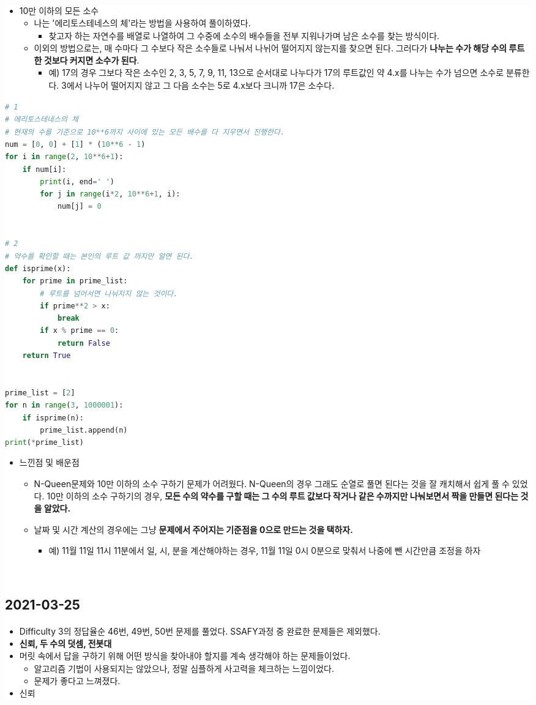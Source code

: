 + 10만 이하의 모든 소수
  + 나는 '에리토스테네스의 체'라는 방법을 사용하여 풀이하였다.
    + 찾고자 하는 자연수를 배열로 나열하여 그 수중에 소수의 배수들을 전부 지워나가며 남은 소수를 찾는 방식이다.
  + 이외의 방법으로는, 매 수마다 그 수보다 작은 소수들로 나눠서 나뉘어 떨어지지 않는지를 찾으면 된다. 그러다가 **나누는 수가 해당 수의 루트한 것보다 커지면 소수가 된다**.
    + 예) 17의 경우 그보다 작은 소수인 2, 3, 5, 7, 9, 11, 13으로 순서대로 나누다가 17의 루트값인 약 4.x를 나누는 수가 넘으면 소수로 분류한다. 3에서 나누어 떨어지지 않고 그 다음 소수는 5로 4.x보다 크니까 17은 소수다.

```python
# 1
# 에리토스테네스의 체
# 현재의 수를 기준으로 10**6까지 사이에 있는 모든 배수를 다 지우면서 진행한다.
num = [0, 0] + [1] * (10**6 - 1)
for i in range(2, 10**6+1):
    if num[i]:
        print(i, end=' ')
        for j in range(i*2, 10**6+1, i):
            num[j] = 0


# 2
# 약수를 확인할 때는 본인의 루트 값 까지만 알면 된다.
def isprime(x):
    for prime in prime_list:
        # 루트를 넘어서면 나눠지지 않는 것이다.
        if prime**2 > x:
            break
        if x % prime == 0:
            return False
    return True


prime_list = [2]
for n in range(3, 1000001):
    if isprime(n):
        prime_list.append(n)
print(*prime_list)
```

+ 느낀점 및 배운점

  + N-Queen문제와 10만 이하의 소수 구하기 문제가 어려웠다. N-Queen의 경우 그래도 순열로 풀면 된다는 것을 잘 캐치해서 쉽게 풀 수 있었다. 10만 이하의 소수 구하기의 경우, **모든 수의 약수를 구할 때는 그 수의 루트 값보다 작거나 같은 수까지만 나눠보면서 짝을 만들면 된다는 것을 알았다.**

  + 날짜 및 시간 계산의 경우에는 그냥 **문제에서 주어지는 기준점을 0으로 만드는 것을 택하자.**
    + 예) 11월 11일 11시 11분에서 일, 시, 분을 계산해야하는 경우, 11월 11일 0시 0분으로 맞춰서 나중에 뺀 시간만큼 조정을 하자

<br/>

## 2021-03-25

+ Difficulty 3의 정답율순 46번, 49번, 50번 문제를 풀었다. SSAFY과정 중 완료한 문제들은 제외했다.
+ **신뢰, 두 수의 덧셈, 전봇대**
+ 머릿 속에서 답을 구하기 위해 어떤 방식을 찾아내야 할지를 계속 생각해야 하는 문제들이었다.
  + 알고리즘 기법이 사용되지는 않았으나, 정말 심플하게 사고력을 체크하는 느낌이었다.
  + 문제가 좋다고 느껴졌다.
+ 신뢰
